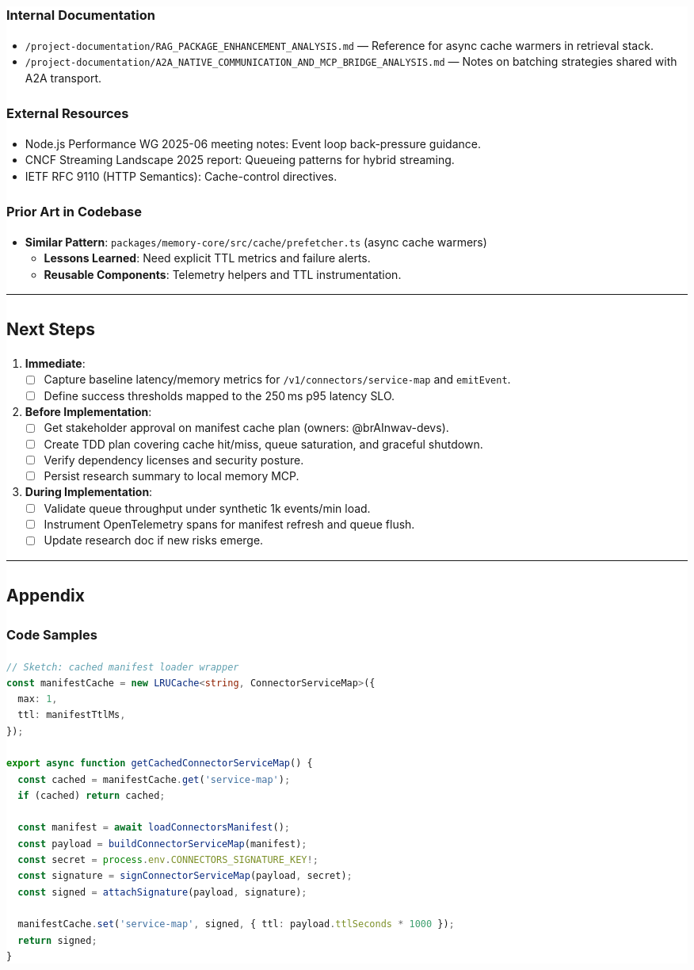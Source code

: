 ### Internal Documentation
- `/project-documentation/RAG_PACKAGE_ENHANCEMENT_ANALYSIS.md` — Reference for async cache warmers in retrieval stack.
- `/project-documentation/A2A_NATIVE_COMMUNICATION_AND_MCP_BRIDGE_ANALYSIS.md` — Notes on batching strategies shared with A2A transport.

### External Resources
- Node.js Performance WG 2025-06 meeting notes: Event loop back-pressure guidance.
- CNCF Streaming Landscape 2025 report: Queueing patterns for hybrid streaming.
- IETF RFC 9110 (HTTP Semantics): Cache-control directives.

### Prior Art in Codebase
- **Similar Pattern**: `packages/memory-core/src/cache/prefetcher.ts` (async cache warmers)
  - **Lessons Learned**: Need explicit TTL metrics and failure alerts.
  - **Reusable Components**: Telemetry helpers and TTL instrumentation.

---

## Next Steps

1. **Immediate**:
   - [ ] Capture baseline latency/memory metrics for `/v1/connectors/service-map` and `emitEvent`.
   - [ ] Define success thresholds mapped to the 250 ms p95 latency SLO.

2. **Before Implementation**:
   - [ ] Get stakeholder approval on manifest cache plan (owners: @brAInwav-devs).
   - [ ] Create TDD plan covering cache hit/miss, queue saturation, and graceful shutdown.
   - [ ] Verify dependency licenses and security posture.
   - [ ] Persist research summary to local memory MCP.

3. **During Implementation**:
   - [ ] Validate queue throughput under synthetic 1k events/min load.
   - [ ] Instrument OpenTelemetry spans for manifest refresh and queue flush.
   - [ ] Update research doc if new risks emerge.

---

## Appendix

### Code Samples

```typescript
// Sketch: cached manifest loader wrapper
const manifestCache = new LRUCache<string, ConnectorServiceMap>({
  max: 1,
  ttl: manifestTtlMs,
});

export async function getCachedConnectorServiceMap() {
  const cached = manifestCache.get('service-map');
  if (cached) return cached;

  const manifest = await loadConnectorsManifest();
  const payload = buildConnectorServiceMap(manifest);
  const secret = process.env.CONNECTORS_SIGNATURE_KEY!;
  const signature = signConnectorServiceMap(payload, secret);
  const signed = attachSignature(payload, signature);

  manifestCache.set('service-map', signed, { ttl: payload.ttlSeconds * 1000 });
  return signed;
}
```
